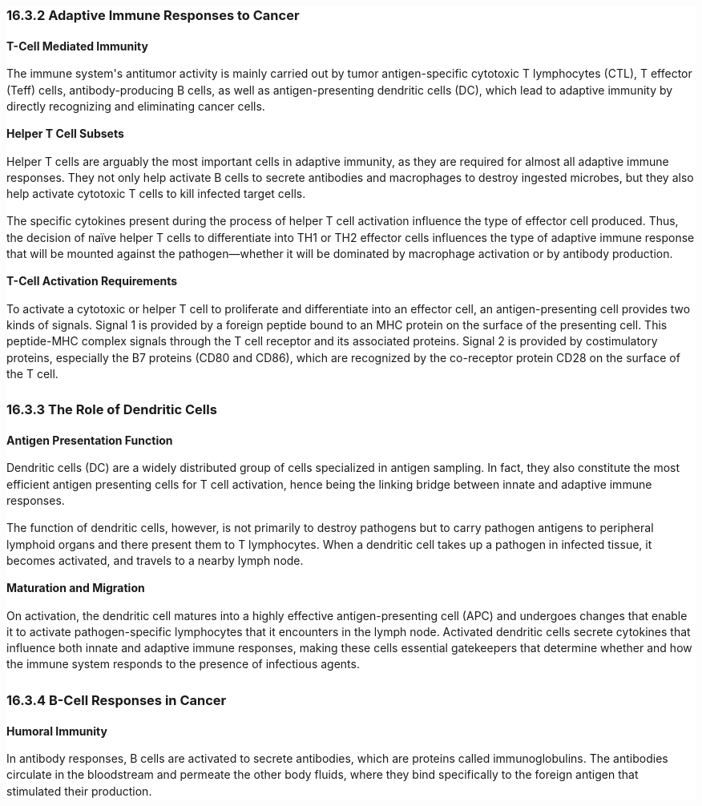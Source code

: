 ### 16.3.2 Adaptive Immune Responses to Cancer

**T-Cell Mediated Immunity**

The immune system's antitumor activity is mainly carried out by tumor antigen-specific cytotoxic T lymphocytes (CTL), T effector (Teff) cells, antibody-producing B cells, as well as antigen-presenting dendritic cells (DC), which lead to adaptive immunity by directly recognizing and eliminating cancer cells.

**Helper T Cell Subsets**

Helper T cells are arguably the most important cells in adaptive immunity, as they are required for almost all adaptive immune responses. They not only help activate B cells to secrete antibodies and macrophages to destroy ingested microbes, but they also help activate cytotoxic T cells to kill infected target cells.

The specific cytokines present during the process of helper T cell activation influence the type of effector cell produced. Thus, the decision of naïve helper T cells to differentiate into TH1 or TH2 effector cells influences the type of adaptive immune response that will be mounted against the pathogen—whether it will be dominated by macrophage activation or by antibody production.

**T-Cell Activation Requirements**

To activate a cytotoxic or helper T cell to proliferate and differentiate into an effector cell, an antigen-presenting cell provides two kinds of signals. Signal 1 is provided by a foreign peptide bound to an MHC protein on the surface of the presenting cell. This peptide-MHC complex signals through the T cell receptor and its associated proteins. Signal 2 is provided by costimulatory proteins, especially the B7 proteins (CD80 and CD86), which are recognized by the co-receptor protein CD28 on the surface of the T cell.

### 16.3.3 The Role of Dendritic Cells

**Antigen Presentation Function**

Dendritic cells (DC) are a widely distributed group of cells specialized in antigen sampling. In fact, they also constitute the most efficient antigen presenting cells for T cell activation, hence being the linking bridge between innate and adaptive immune responses.

The function of dendritic cells, however, is not primarily to destroy pathogens but to carry pathogen antigens to peripheral lymphoid organs and there present them to T lymphocytes. When a dendritic cell takes up a pathogen in infected tissue, it becomes activated, and travels to a nearby lymph node.

**Maturation and Migration**

On activation, the dendritic cell matures into a highly effective antigen-presenting cell (APC) and undergoes changes that enable it to activate pathogen-specific lymphocytes that it encounters in the lymph node. Activated dendritic cells secrete cytokines that influence both innate and adaptive immune responses, making these cells essential gatekeepers that determine whether and how the immune system responds to the presence of infectious agents.

### 16.3.4 B-Cell Responses in Cancer

**Humoral Immunity**

In antibody responses, B cells are activated to secrete antibodies, which are proteins called immunoglobulins. The antibodies circulate in the bloodstream and permeate the other body fluids, where they bind specifically to the foreign antigen that stimulated their production.
